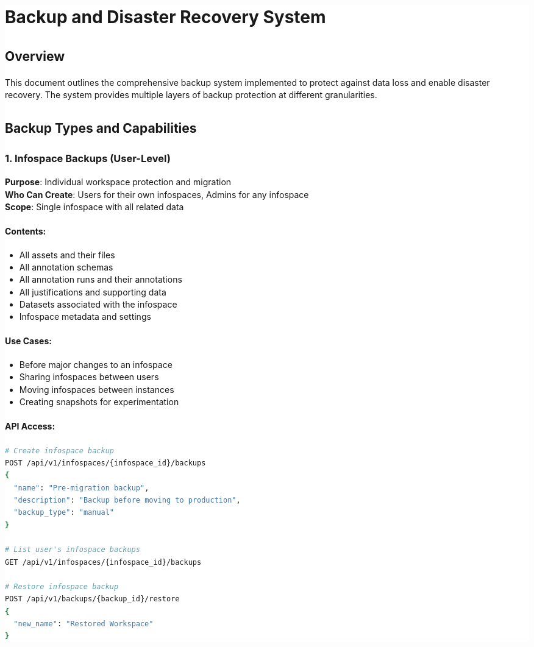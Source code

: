 # Backup and Disaster Recovery System

## Overview

This document outlines the comprehensive backup system implemented to protect against data loss and enable disaster recovery. The system provides multiple layers of backup protection at different granularities.

## Backup Types and Capabilities

### 1. Infospace Backups (User-Level)
**Purpose**: Individual workspace protection and migration  
**Who Can Create**: Users for their own infospaces, Admins for any infospace  
**Scope**: Single infospace with all related data

#### Contents:
- All assets and their files
- All annotation schemas
- All annotation runs and their annotations
- All justifications and supporting data
- Datasets associated with the infospace
- Infospace metadata and settings

#### Use Cases:
- Before major changes to an infospace
- Sharing infospaces between users
- Moving infospaces between instances
- Creating snapshots for experimentation

#### API Access:
```bash
# Create infospace backup
POST /api/v1/infospaces/{infospace_id}/backups
{
  "name": "Pre-migration backup",
  "description": "Backup before moving to production",
  "backup_type": "manual"
}

# List user's infospace backups
GET /api/v1/infospaces/{infospace_id}/backups

# Restore infospace backup
POST /api/v1/backups/{backup_id}/restore
{
  "new_name": "Restored Workspace"
}
```
